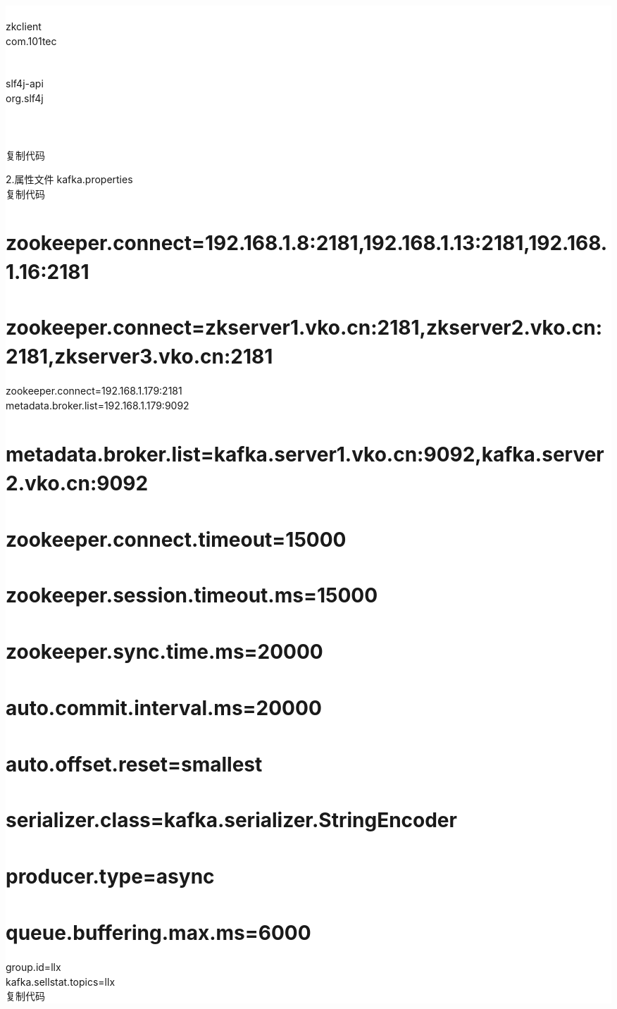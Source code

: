  <br>
zkclient <br>
com.101tec <br>
 <br>
 <br>
slf4j-api <br>
org.slf4j <br>
 <br>
 <br>
 <br>
复制代码</p>

<p>2.属性文件 kafka.properties <br>
复制代码</p>



<h1 id="zookeeperconnect19216818218119216811321811921681162181">zookeeper.connect=192.168.1.8:2181,192.168.1.13:2181,192.168.1.16:2181</h1>



<h1 id="zookeeperconnectzkserver1vkocn2181zkserver2vkocn2181zkserver3vkocn2181">zookeeper.connect=zkserver1.vko.cn:2181,zkserver2.vko.cn:2181,zkserver3.vko.cn:2181</h1>

<p>zookeeper.connect=192.168.1.179:2181 <br>
metadata.broker.list=192.168.1.179:9092</p>



<h1 id="metadatabrokerlistkafkaserver1vkocn9092kafkaserver2vkocn9092">metadata.broker.list=kafka.server1.vko.cn:9092,kafka.server2.vko.cn:9092</h1>



<h1 id="zookeeperconnecttimeout15000">zookeeper.connect.timeout=15000</h1>



<h1 id="zookeepersessiontimeoutms15000">zookeeper.session.timeout.ms=15000</h1>



<h1 id="zookeepersynctimems20000">zookeeper.sync.time.ms=20000</h1>



<h1 id="autocommitintervalms20000">auto.commit.interval.ms=20000</h1>



<h1 id="autooffsetresetsmallest">auto.offset.reset=smallest</h1>



<h1 id="serializerclasskafkaserializerstringencoder">serializer.class=kafka.serializer.StringEncoder</h1>



<h1 id="producertypeasync">producer.type=async</h1>



<h1 id="queuebufferingmaxms6000">queue.buffering.max.ms=6000</h1>

<p>group.id=llx <br>
kafka.sellstat.topics=llx <br>
复制代码</p>
